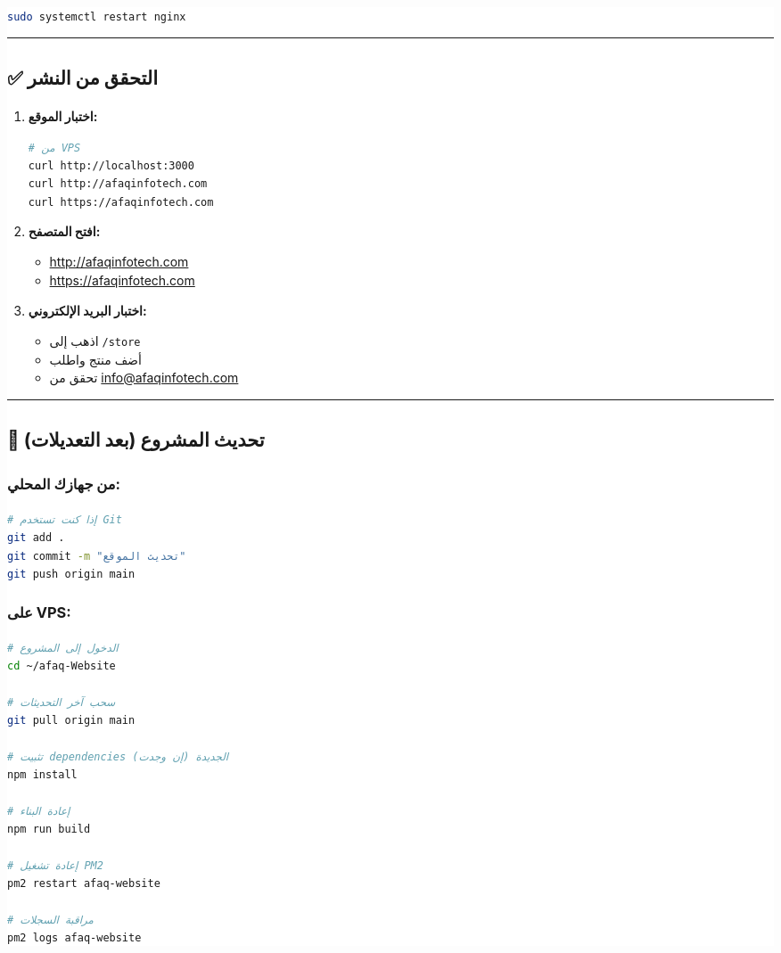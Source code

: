 ```bash
sudo systemctl restart nginx
```

---

## ✅ التحقق من النشر

1. **اختبار الموقع:**
   ```bash
   # من VPS
   curl http://localhost:3000
   curl http://afaqinfotech.com
   curl https://afaqinfotech.com
   ```

2. **افتح المتصفح:**
   - http://afaqinfotech.com
   - https://afaqinfotech.com

3. **اختبار البريد الإلكتروني:**
   - اذهب إلى `/store`
   - أضف منتج واطلب
   - تحقق من info@afaqinfotech.com

---

## 🔄 تحديث المشروع (بعد التعديلات)

### من جهازك المحلي:

```bash
# إذا كنت تستخدم Git
git add .
git commit -m "تحديث الموقع"
git push origin main
```

### على VPS:

```bash
# الدخول إلى المشروع
cd ~/afaq-Website

# سحب آخر التحديثات
git pull origin main

# تثبيت dependencies الجديدة (إن وجدت)
npm install

# إعادة البناء
npm run build

# إعادة تشغيل PM2
pm2 restart afaq-website

# مراقبة السجلات
pm2 logs afaq-website
```
